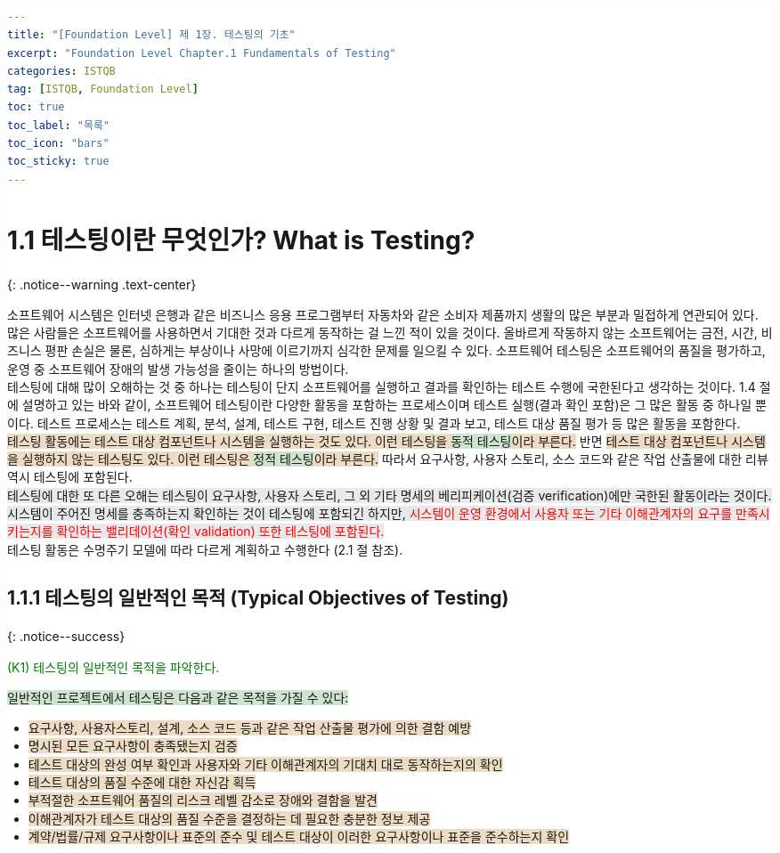 ```yaml
---
title: "[Foundation Level] 제 1장. 테스팅의 기초"
excerpt: "Foundation Level Chapter.1 Fundamentals of Testing"
categories: ISTQB
tag: [ISTQB, Foundation Level]
toc: true
toc_label: "목록"
toc_icon: "bars"
toc_sticky: true
---
```


# 1.1 테스팅이란 무엇인가? What is Testing?
{: .notice--warning .text-center}

소프트웨어 시스템은 인터넷 은행과 같은 비즈니스 응용 프로그램부터 자동차와 같은 소비자 제품까지 생활의 많은 부분과 밀접하게 연관되어 있다. 많은 사람들은 소프트웨어를 사용하면서 기대한 것과 다르게 동작하는 걸 느낀 적이 있을 것이다. 올바르게 작동하지 않는 소프트웨어는 금전, 시간, 비즈니스 평판 손실은 물론, 심하게는 부상이나 사망에 이르기까지 심각한 문제를 일으킬 수 있다. 소프트웨어 테스팅은 소프트웨어의 품질을 평가하고, 운영 중 소프트웨어 장애의 발생 가능성을 줄이는 하나의 방법이다.<br>
테스팅에 대해 많이 오해하는 것 중 하나는 테스팅이 단지 소프트웨어를 실행하고 결과를 확인하는 테스트 수행에 국한된다고 생각하는 것이다. 1.4 절에 설명하고 있는 바와 같이, 소프트웨어 테스팅이란 다양한 활동을 포함하는 프로세스이며 테스트 실행(결과 확인 포함)은 그 많은 활동 중 하나일 뿐이다. 테스트 프로세스는 테스트 계획, 분석, 설계, 테스트 구현, 테스트 진행 상황 및 결과 보고, 테스트 대상 품질 평가 등 많은 활동을 포함한다.<br>
<span style="background-color:rgb(237,220,195);">테스팅 활동에는 테스트 대상 컴포넌트나 시스템을 실행하는 것도 있다. 이런 테스팅을 <span style="background-color:rgb(207,228,207);">동적 테스팅</span>이라 부른다.</span> 반면 <span style="background-color:rgb(237,220,195);">테스트 대상 컴포넌트나 시스템을 실행하지 않는 테스팅도 있다. 이런 테스팅은 <span style="background-color:rgb(207,228,207);">정적 테스팅</span>이라 부른다.</span> 따라서 요구사항, 사용자 스토리, 소스 코드와 같은 작업 산출물에 대한 리뷰 역시 테스팅에 포함된다.<br>
<span style="background-color:rgb(232,233,234);">테스팅에 대한 또 다른 오해는 테스팅이 요구사항, 사용자 스토리, 그 외 기타 명세의 베리피케이션(검증 verification)에만 국한된 활동이라는 것이다. 시스템이 주어진 명세를 충족하는지 확인하는 것이 테스팅에 포함되긴 하지만, <span style="color:red">시스템이 운영 환경에서 사용자 또는 기타 이해관계자의 요구를 만족시키는지를 확인하는 밸리데이션(확인 validation) 또한 테스팅에 포함된다.</span></span><br>
테스팅 활동은 수명주기 모델에 따라 다르게 계획하고 수행한다 (2.1 절 참조).

## 1.1.1 테스팅의 일반적인 목적 (Typical Objectives of Testing)
{: .notice--success}

<span style="color:green">(K1) 테스팅의 일반적인 목적을 파악한다.</span>

<span style="background-color:rgb(207,228,207);">일반적인 프로젝트에서 테스팅은 다음과 같은 목적을 가질 수 있다:</span>
- <span style="background-color:rgb(237,220,195);">요구사항, 사용자스토리, 설계, 소스 코드 등과 같은 작업 산출물 평가에 의한 결함 예방</span>
- <span style="background-color:rgb(237,220,195);">명시된 모든 요구사항이 충족됐는지 검증</span>
- <span style="background-color:rgb(237,220,195);">테스트 대상의 완성 여부 확인과 사용자와 기타 이해관계자의 기대치 대로 동작하는지의 확인</span>
- <span style="background-color:rgb(237,220,195);">테스트 대상의 품질 수준에 대한 자신감 획득</span>
- <span style="background-color:rgb(237,220,195);">부적절한 소프트웨어 품질의 리스크 레벨 감소로 장애와 결함을 발견</span>
- <span style="background-color:rgb(237,220,195);">이해관계자가 테스트 대상의 품질 수준을 결정하는 데 필요한 충분한 정보 제공</span>
- <span style="background-color:rgb(237,220,195);">계약/법률/규제 요구사항이나 표준의 준수 및 테스트 대상이 이러한 요구사항이나 표준을 준수하는지 확인</span>
